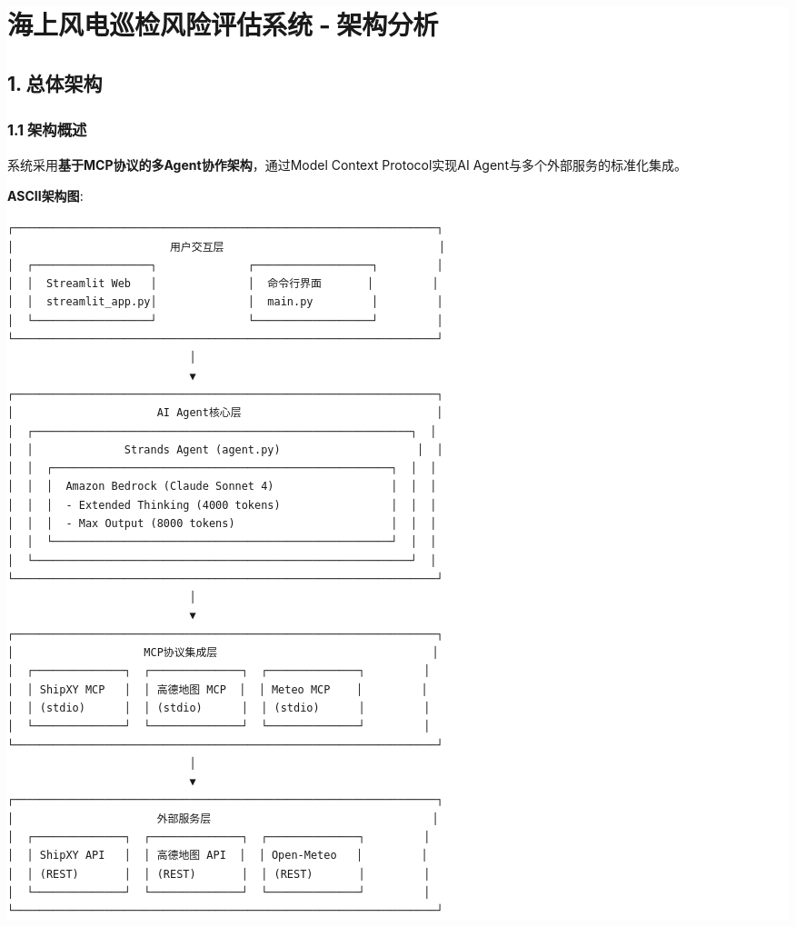 # 海上风电巡检风险评估系统 - 架构分析

## 1. 总体架构

### 1.1 架构概述

系统采用**基于MCP协议的多Agent协作架构**，通过Model Context Protocol实现AI Agent与多个外部服务的标准化集成。

**ASCII架构图**:
```
┌─────────────────────────────────────────────────────────────────┐
│                        用户交互层                                 │
│  ┌──────────────────┐              ┌──────────────────┐         │
│  │  Streamlit Web   │              │  命令行界面       │         │
│  │  streamlit_app.py│              │  main.py         │         │
│  └──────────────────┘              └──────────────────┘         │
└─────────────────────────────────────────────────────────────────┘
                            │
                            ▼
┌─────────────────────────────────────────────────────────────────┐
│                      AI Agent核心层                              │
│  ┌──────────────────────────────────────────────────────────┐  │
│  │              Strands Agent (agent.py)                     │  │
│  │  ┌────────────────────────────────────────────────────┐  │  │
│  │  │  Amazon Bedrock (Claude Sonnet 4)                  │  │  │
│  │  │  - Extended Thinking (4000 tokens)                 │  │  │
│  │  │  - Max Output (8000 tokens)                        │  │  │
│  │  └────────────────────────────────────────────────────┘  │  │
│  └──────────────────────────────────────────────────────────┘  │
└─────────────────────────────────────────────────────────────────┘
                            │
                            ▼
┌─────────────────────────────────────────────────────────────────┐
│                    MCP协议集成层                                 │
│  ┌──────────────┐  ┌──────────────┐  ┌──────────────┐         │
│  │ ShipXY MCP   │  │ 高德地图 MCP  │  │ Meteo MCP    │         │
│  │ (stdio)      │  │ (stdio)      │  │ (stdio)      │         │
│  └──────────────┘  └──────────────┘  └──────────────┘         │
└─────────────────────────────────────────────────────────────────┘
                            │
                            ▼
┌─────────────────────────────────────────────────────────────────┐
│                      外部服务层                                  │
│  ┌──────────────┐  ┌──────────────┐  ┌──────────────┐         │
│  │ ShipXY API   │  │ 高德地图 API  │  │ Open-Meteo   │         │
│  │ (REST)       │  │ (REST)       │  │ (REST)       │         │
│  └──────────────┘  └──────────────┘  └──────────────┘         │
└─────────────────────────────────────────────────────────────────┘
```

